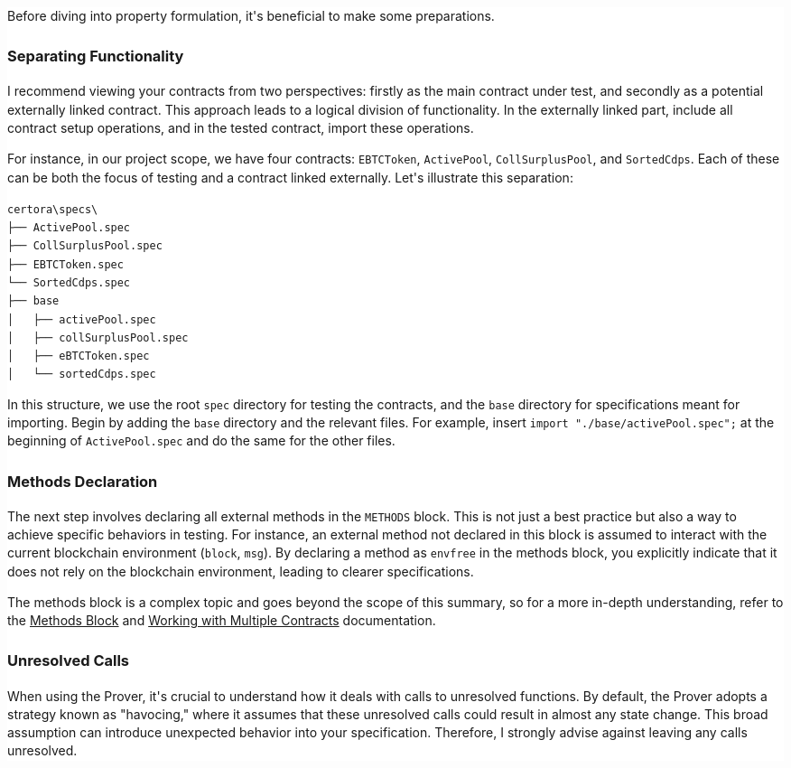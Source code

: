 Before diving into property formulation, it's beneficial to make some preparations.

<a name="separating-functionality"></a>
### Separating Functionality

I recommend viewing your contracts from two perspectives: firstly as the main contract under test, and secondly as a potential externally linked contract. This approach leads to a logical division of functionality. In the externally linked part, include all contract setup operations, and in the tested contract, import these operations.

For instance, in our project scope, we have four contracts: `EBTCToken`, `ActivePool`, `CollSurplusPool`, and `SortedCdps`. Each of these can be both the focus of testing and a contract linked externally. Let's illustrate this separation:

```
certora\specs\
├── ActivePool.spec
├── CollSurplusPool.spec
├── EBTCToken.spec
└── SortedCdps.spec
├── base
│   ├── activePool.spec
│   ├── collSurplusPool.spec
│   ├── eBTCToken.spec
│   └── sortedCdps.spec
```

In this structure, we use the root `spec` directory for testing the contracts, and the `base` directory for specifications meant for importing. Begin by adding the `base` directory and the relevant files. For example, insert `import "./base/activePool.spec";` at the beginning of `ActivePool.spec` and do the same for the other files.

<a name="methods-declaration"></a>
### Methods Declaration

The next step involves declaring all external methods in the `METHODS` block. This is not just a best practice but also a way to achieve specific behaviors in testing. For instance, an external method not declared in this block is assumed to interact with the current blockchain environment (`block`, `msg`). By declaring a method as `envfree` in the methods block, you explicitly indicate that it does not rely on the blockchain environment, leading to clearer specifications.

The methods block is a complex topic and goes beyond the scope of this summary, so for a more in-depth understanding, refer to the [Methods Block](https://docs.certora.com/en/latest/docs/cvl/methods.html) and [Working with Multiple Contracts](https://docs.certora.com/en/latest/docs/user-guide/multicontract/index.html) documentation.

<a name="unresolved-calls"></a>
### Unresolved Calls

When using the Prover, it's crucial to understand how it deals with calls to unresolved functions. By default, the Prover adopts a strategy known as "havocing," where it assumes that these unresolved calls could result in almost any state change. This broad assumption can introduce unexpected behavior into your specification. Therefore, I strongly advise against leaving any calls unresolved.
